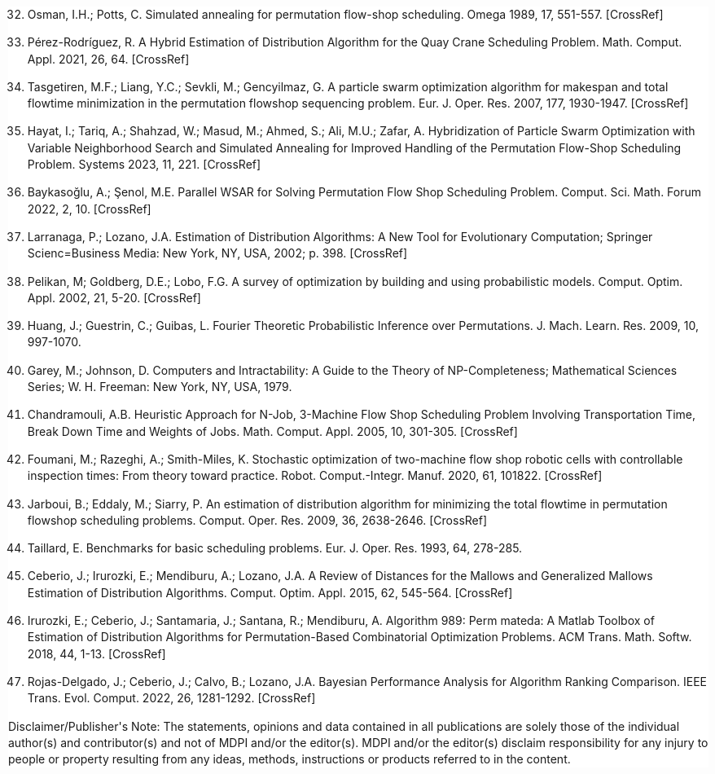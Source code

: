 32. Osman, I.H.; Potts, C. Simulated annealing for permutation flow-shop scheduling. Omega 1989, 17, 551-557. [CrossRef]
33. Pérez-Rodríguez, R. A Hybrid Estimation of Distribution Algorithm for the Quay Crane Scheduling Problem. Math. Comput. Appl. 2021, 26, 64. [CrossRef]
34. Tasgetiren, M.F.; Liang, Y.C.; Sevkli, M.; Gencyilmaz, G. A particle swarm optimization algorithm for makespan and total flowtime minimization in the permutation flowshop sequencing problem. Eur. J. Oper. Res. 2007, 177, 1930-1947. [CrossRef]
35. Hayat, I.; Tariq, A.; Shahzad, W.; Masud, M.; Ahmed, S.; Ali, M.U.; Zafar, A. Hybridization of Particle Swarm Optimization with Variable Neighborhood Search and Simulated Annealing for Improved Handling of the Permutation Flow-Shop Scheduling Problem. Systems 2023, 11, 221. [CrossRef]
36. Baykasoğlu, A.; Şenol, M.E. Parallel WSAR for Solving Permutation Flow Shop Scheduling Problem. Comput. Sci. Math. Forum 2022, 2, 10. [CrossRef]
37. Larranaga, P.; Lozano, J.A. Estimation of Distribution Algorithms: A New Tool for Evolutionary Computation; Springer Scienc=Business Media: New York, NY, USA, 2002; p. 398. [CrossRef]
38. Pelikan, M; Goldberg, D.E.; Lobo, F.G. A survey of optimization by building and using probabilistic models. Comput. Optim. Appl. 2002, 21, 5-20. [CrossRef]

39. Huang, J.; Guestrin, C.; Guibas, L. Fourier Theoretic Probabilistic Inference over Permutations. J. Mach. Learn. Res. 2009, 10, 997-1070.
40. Garey, M.; Johnson, D. Computers and Intractability: A Guide to the Theory of NP-Completeness; Mathematical Sciences Series; W. H. Freeman: New York, NY, USA, 1979.
41. Chandramouli, A.B. Heuristic Approach for N-Job, 3-Machine Flow Shop Scheduling Problem Involving Transportation Time, Break Down Time and Weights of Jobs. Math. Comput. Appl. 2005, 10, 301-305. [CrossRef]
42. Foumani, M.; Razeghi, A.; Smith-Miles, K. Stochastic optimization of two-machine flow shop robotic cells with controllable inspection times: From theory toward practice. Robot. Comput.-Integr. Manuf. 2020, 61, 101822. [CrossRef]
43. Jarboui, B.; Eddaly, M.; Siarry, P. An estimation of distribution algorithm for minimizing the total flowtime in permutation flowshop scheduling problems. Comput. Oper. Res. 2009, 36, 2638-2646. [CrossRef]
44. Taillard, E. Benchmarks for basic scheduling problems. Eur. J. Oper. Res. 1993, 64, 278-285.
45. Ceberio, J.; Irurozki, E.; Mendiburu, A.; Lozano, J.A. A Review of Distances for the Mallows and Generalized Mallows Estimation of Distribution Algorithms. Comput. Optim. Appl. 2015, 62, 545-564. [CrossRef]
46. Irurozki, E.; Ceberio, J.; Santamaria, J.; Santana, R.; Mendiburu, A. Algorithm 989: Perm mateda: A Matlab Toolbox of Estimation of Distribution Algorithms for Permutation-Based Combinatorial Optimization Problems. ACM Trans. Math. Softw. 2018, 44, 1-13. [CrossRef]
47. Rojas-Delgado, J.; Ceberio, J.; Calvo, B.; Lozano, J.A. Bayesian Performance Analysis for Algorithm Ranking Comparison. IEEE Trans. Evol. Comput. 2022, 26, 1281-1292. [CrossRef]

Disclaimer/Publisher's Note: The statements, opinions and data contained in all publications are solely those of the individual author(s) and contributor(s) and not of MDPI and/or the editor(s). MDPI and/or the editor(s) disclaim responsibility for any injury to people or property resulting from any ideas, methods, instructions or products referred to in the content.